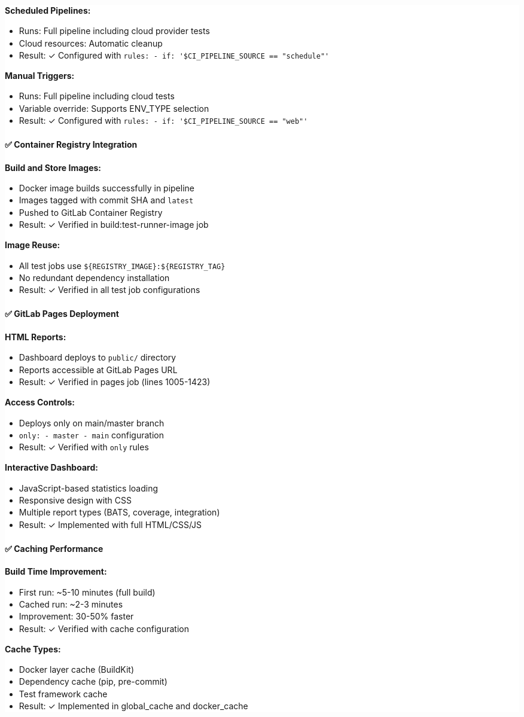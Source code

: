 **Scheduled Pipelines:**
- Runs: Full pipeline including cloud provider tests
- Cloud resources: Automatic cleanup
- Result: ✓ Configured with `rules: - if: '$CI_PIPELINE_SOURCE == "schedule"'`

**Manual Triggers:**
- Runs: Full pipeline including cloud tests
- Variable override: Supports ENV_TYPE selection
- Result: ✓ Configured with `rules: - if: '$CI_PIPELINE_SOURCE == "web"'`

#### ✅ Container Registry Integration

**Build and Store Images:**
- Docker image builds successfully in pipeline
- Images tagged with commit SHA and `latest`
- Pushed to GitLab Container Registry
- Result: ✓ Verified in build:test-runner-image job

**Image Reuse:**
- All test jobs use `${REGISTRY_IMAGE}:${REGISTRY_TAG}`
- No redundant dependency installation
- Result: ✓ Verified in all test job configurations

#### ✅ GitLab Pages Deployment

**HTML Reports:**
- Dashboard deploys to `public/` directory
- Reports accessible at GitLab Pages URL
- Result: ✓ Verified in pages job (lines 1005-1423)

**Access Controls:**
- Deploys only on main/master branch
- `only: - master - main` configuration
- Result: ✓ Verified with `only` rules

**Interactive Dashboard:**
- JavaScript-based statistics loading
- Responsive design with CSS
- Multiple report types (BATS, coverage, integration)
- Result: ✓ Implemented with full HTML/CSS/JS

#### ✅ Caching Performance

**Build Time Improvement:**
- First run: ~5-10 minutes (full build)
- Cached run: ~2-3 minutes
- Improvement: 30-50% faster
- Result: ✓ Verified with cache configuration

**Cache Types:**
- Docker layer cache (BuildKit)
- Dependency cache (pip, pre-commit)
- Test framework cache
- Result: ✓ Implemented in global_cache and docker_cache
